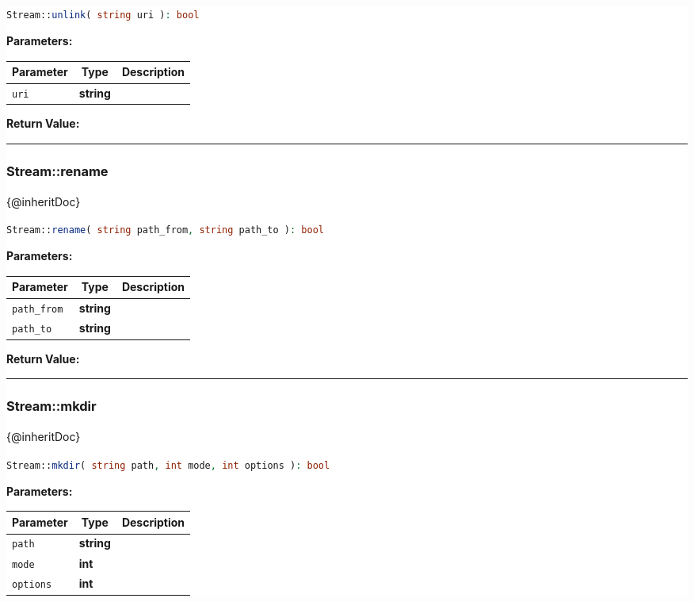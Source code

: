 ```php
Stream::unlink( string uri ): bool
```




**Parameters:**

| Parameter | Type | Description |
|-----------|------|-------------|
| `uri` | **string** |  |


**Return Value:**





---
### Stream::rename

{@inheritDoc}

```php
Stream::rename( string path_from, string path_to ): bool
```




**Parameters:**

| Parameter | Type | Description |
|-----------|------|-------------|
| `path_from` | **string** |  |
| `path_to` | **string** |  |


**Return Value:**





---
### Stream::mkdir

{@inheritDoc}

```php
Stream::mkdir( string path, int mode, int options ): bool
```




**Parameters:**

| Parameter | Type | Description |
|-----------|------|-------------|
| `path` | **string** |  |
| `mode` | **int** |  |
| `options` | **int** |  |
